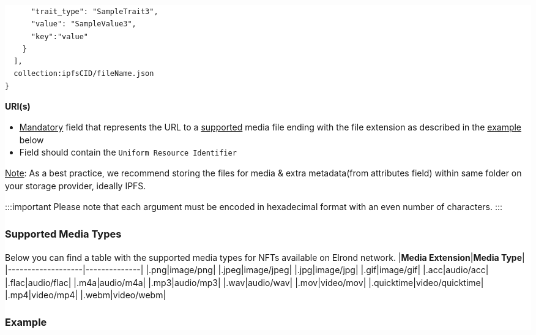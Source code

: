 ```
      "trait_type": "SampleTrait3",
      "value": "SampleValue3",
      "key":"value"
    }
  ],
  collection:ipfsCID/fileName.json
}
```

**URI(s)**

-   <u>Mandatory</u> field that represents the URL to a [supported](#supported-media-types) media file ending with the file extension as described in the [example](#example) below
-   Field should contain the `Uniform Resource Identifier`

<u>Note</u>: As a best practice, we recommend storing the files for media & extra metadata(from attributes field) within same folder on your storage provider, ideally IPFS.

:::important
Please note that each argument must be encoded in hexadecimal format with an even number of characters.
:::

### **Supported Media Types**

Below you can find a table with the supported media types for NFTs available on Elrond network.
|**Media Extension**|**Media Type**|
|-------------------|--------------|
|.png|image/png|
|.jpeg|image/jpeg|
|.jpg|image/jpg|
|.gif|image/gif|
|.acc|audio/acc|
|.flac|audio/flac|
|.m4a|audio/m4a|
|.mp3|audio/mp3|
|.wav|audio/wav|
|.mov|video/mov|
|.quicktime|video/quicktime|
|.mp4|video/mp4|
|.webm|video/webm|

### **Example**
